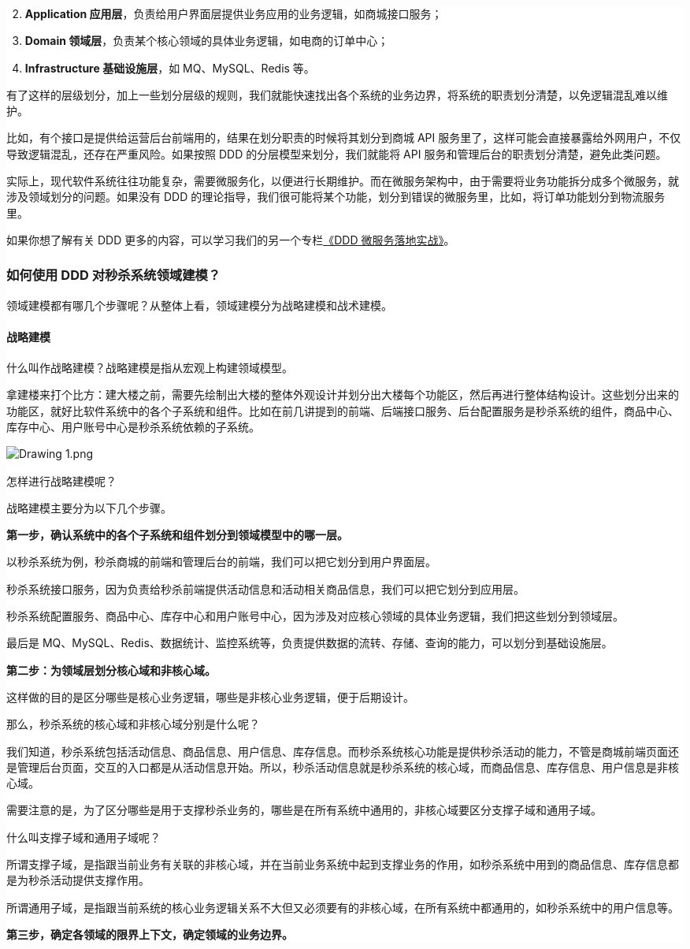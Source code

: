2.  **Application 应用层**，负责给用户界面层提供业务应用的业务逻辑，如商城接口服务；
    
3.  **Domain 领域层**，负责某个核心领域的具体业务逻辑，如电商的订单中心；
    
4.  **Infrastructure 基础设施层**，如 MQ、MySQL、Redis 等。
    

有了这样的层级划分，加上一些划分层级的规则，我们就能快速找出各个系统的业务边界，将系统的职责划分清楚，以免逻辑混乱难以维护。

比如，有个接口是提供给运营后台前端用的，结果在划分职责的时候将其划分到商城 API 服务里了，这样可能会直接暴露给外网用户，不仅导致逻辑混乱，还存在严重风险。如果按照 DDD 的分层模型来划分，我们就能将 API 服务和管理后台的职责划分清楚，避免此类问题。

实际上，现代软件系统往往功能复杂，需要微服务化，以便进行长期维护。而在微服务架构中，由于需要将业务功能拆分成多个微服务，就涉及领域划分的问题。如果没有 DDD 的理论指导，我们很可能将某个功能，划分到错误的微服务里，比如，将订单功能划分到物流服务里。

如果你想了解有关 DDD 更多的内容，可以学习我们的另一个专栏[《DDD 微服务落地实战》](https://shenceyun.lagou.com/t/n5a)。

### 如何使用 DDD 对秒杀系统领域建模？

领域建模都有哪几个步骤呢？从整体上看，领域建模分为战略建模和战术建模。

#### 战略建模

什么叫作战略建模？战略建模是指从宏观上构建领域模型。

拿建楼来打个比方：建大楼之前，需要先绘制出大楼的整体外观设计并划分出大楼每个功能区，然后再进行整体结构设计。这些划分出来的功能区，就好比软件系统中的各个子系统和组件。比如在前几讲提到的前端、后端接口服务、后台配置服务是秒杀系统的组件，商品中心、库存中心、用户账号中心是秒杀系统依赖的子系统。

![Drawing 1.png](https://s0.lgstatic.com/i/image/M00/71/69/CgqCHl--GMOAbVHpAAFe9FlrrZM313.png)

怎样进行战略建模呢？

战略建模主要分为以下几个步骤。

**第一步，确认系统中的各个子系统和组件划分到领域模型中的哪一层。**

以秒杀系统为例，秒杀商城的前端和管理后台的前端，我们可以把它划分到用户界面层。

秒杀系统接口服务，因为负责给秒杀前端提供活动信息和活动相关商品信息，我们可以把它划分到应用层。

秒杀系统配置服务、商品中心、库存中心和用户账号中心，因为涉及对应核心领域的具体业务逻辑，我们把这些划分到领域层。

最后是 MQ、MySQL、Redis、数据统计、监控系统等，负责提供数据的流转、存储、查询的能力，可以划分到基础设施层。

**第二步：为领域层划分核心域和非核心域。**

这样做的目的是区分哪些是核心业务逻辑，哪些是非核心业务逻辑，便于后期设计。

那么，秒杀系统的核心域和非核心域分别是什么呢？

我们知道，秒杀系统包括活动信息、商品信息、用户信息、库存信息。而秒杀系统核心功能是提供秒杀活动的能力，不管是商城前端页面还是管理后台页面，交互的入口都是从活动信息开始。所以，秒杀活动信息就是秒杀系统的核心域，而商品信息、库存信息、用户信息是非核心域。

需要注意的是，为了区分哪些是用于支撑秒杀业务的，哪些是在所有系统中通用的，非核心域要区分支撑子域和通用子域。

什么叫支撑子域和通用子域呢？

所谓支撑子域，是指跟当前业务有关联的非核心域，并在当前业务系统中起到支撑业务的作用，如秒杀系统中用到的商品信息、库存信息都是为秒杀活动提供支撑作用。

所谓通用子域，是指跟当前系统的核心业务逻辑关系不大但又必须要有的非核心域，在所有系统中都通用的，如秒杀系统中的用户信息等。

**第三步，确定各领域的限界上下文，确定领域的业务边界。**

